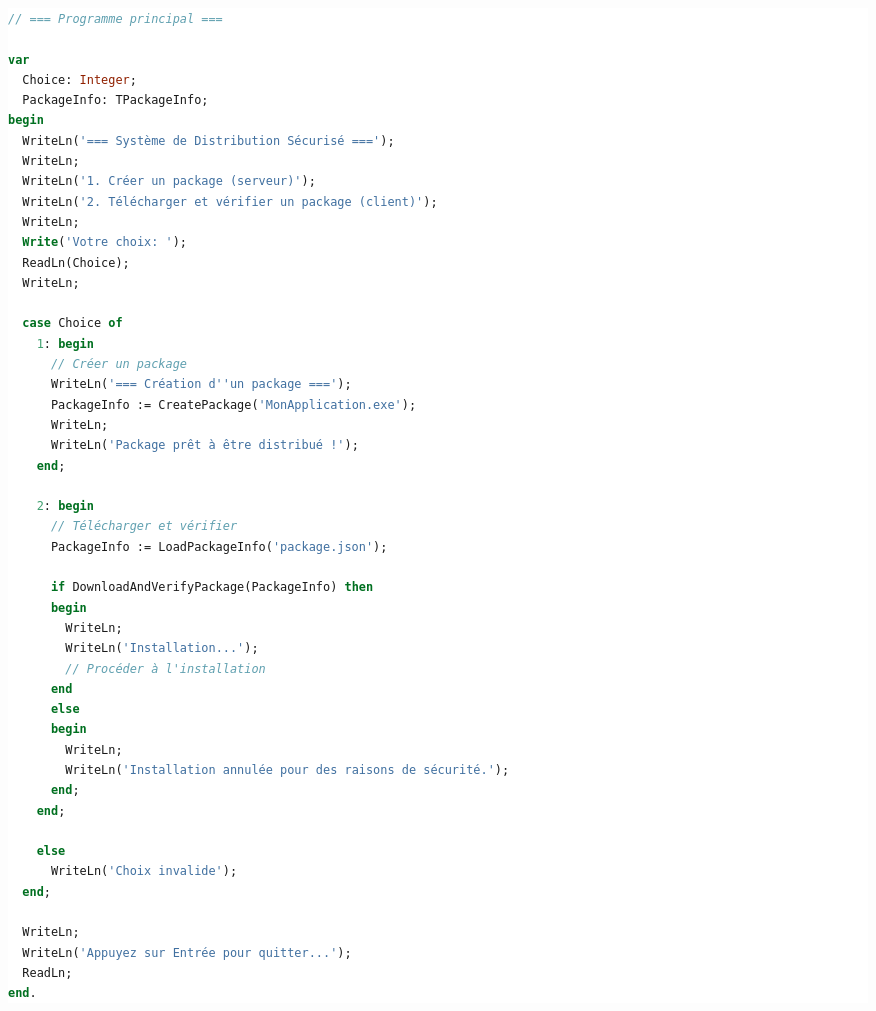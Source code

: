 ```pascal
// === Programme principal ===

var
  Choice: Integer;
  PackageInfo: TPackageInfo;
begin
  WriteLn('=== Système de Distribution Sécurisé ===');
  WriteLn;
  WriteLn('1. Créer un package (serveur)');
  WriteLn('2. Télécharger et vérifier un package (client)');
  WriteLn;
  Write('Votre choix: ');
  ReadLn(Choice);
  WriteLn;

  case Choice of
    1: begin
      // Créer un package
      WriteLn('=== Création d''un package ===');
      PackageInfo := CreatePackage('MonApplication.exe');
      WriteLn;
      WriteLn('Package prêt à être distribué !');
    end;

    2: begin
      // Télécharger et vérifier
      PackageInfo := LoadPackageInfo('package.json');

      if DownloadAndVerifyPackage(PackageInfo) then
      begin
        WriteLn;
        WriteLn('Installation...');
        // Procéder à l'installation
      end
      else
      begin
        WriteLn;
        WriteLn('Installation annulée pour des raisons de sécurité.');
      end;
    end;

    else
      WriteLn('Choix invalide');
  end;

  WriteLn;
  WriteLn('Appuyez sur Entrée pour quitter...');
  ReadLn;
end.
```
